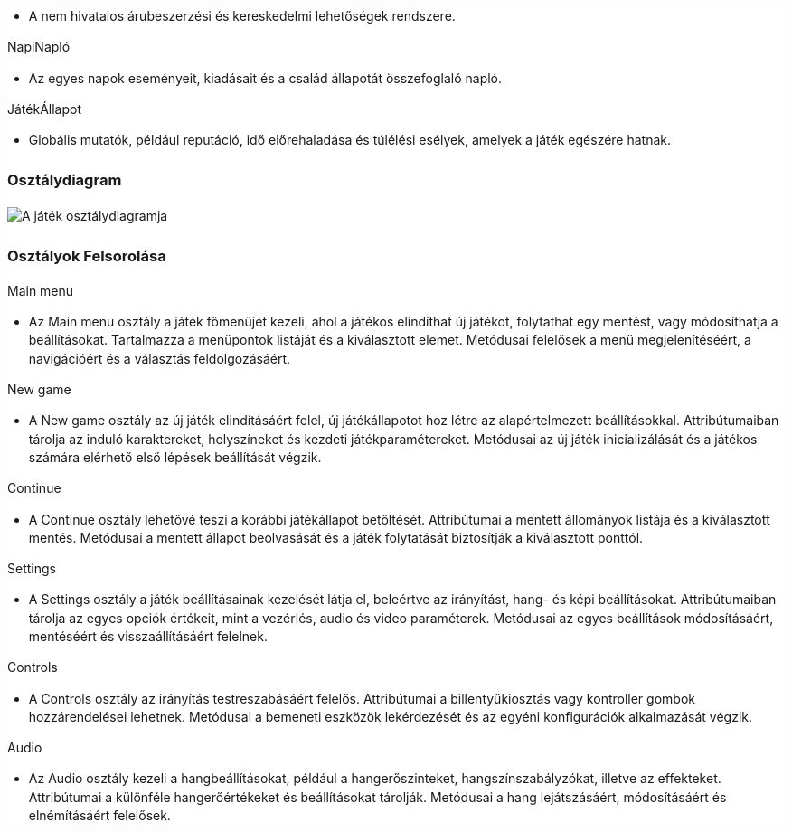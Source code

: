 - A nem hivatalos árubeszerzési és kereskedelmi lehetőségek rendszere.

NapiNapló

- Az egyes napok eseményeit, kiadásait és a család állapotát összefoglaló napló.

JátékÁllapot

- Globális mutatók, például reputáció, idő előrehaladása és túlélési esélyek, 
amelyek a játék egészére hatnak.

### Osztálydiagram

![A játék osztálydiagramja](classdiagram.png)

### Osztályok Felsorolása

Main menu

- Az Main menu osztály a játék főmenüjét kezeli, ahol a játékos elindíthat új 
játékot, folytathat egy mentést, vagy módosíthatja a beállításokat. Tartalmazza 
a menüpontok listáját és a kiválasztott elemet. Metódusai felelősek a menü 
megjelenítéséért, a navigációért és a választás feldolgozásáért.

New game

- A New game osztály az új játék elindításáért felel, új játékállapotot hoz létre
 az alapértelmezett beállításokkal. Attribútumaiban tárolja az induló 
 karaktereket, helyszíneket és kezdeti játékparamétereket. Metódusai az új játék
  inicializálását és a játékos számára elérhető első lépések beállítását végzik.

Continue

- A Continue osztály lehetővé teszi a korábbi játékállapot betöltését. 
Attribútumai a mentett állományok listája és a kiválasztott mentés. Metódusai a 
mentett állapot beolvasását és a játék folytatását biztosítják a kiválasztott 
ponttól.

Settings

- A Settings osztály a játék beállításainak kezelését látja el, beleértve az 
irányítást, hang- és képi beállításokat. Attribútumaiban tárolja az egyes opciók
 értékeit, mint a vezérlés, audio és video paraméterek. Metódusai az egyes 
 beállítások módosításáért, mentéséért és visszaállításáért felelnek.

Controls

- A Controls osztály az irányítás testreszabásáért felelős. Attribútumai a 
billentyűkiosztás vagy kontroller gombok hozzárendelései lehetnek. Metódusai a 
bemeneti eszközök lekérdezését és az egyéni konfigurációk alkalmazását végzik.

Audio

- Az Audio osztály kezeli a hangbeállításokat, például a hangerőszinteket, 
hangszínszabályzókat, illetve az effekteket. Attribútumai a különféle 
hangerőértékeket és beállításokat tárolják. Metódusai a hang lejátszásáért, 
módosításáért és elnémításáért felelősek.
